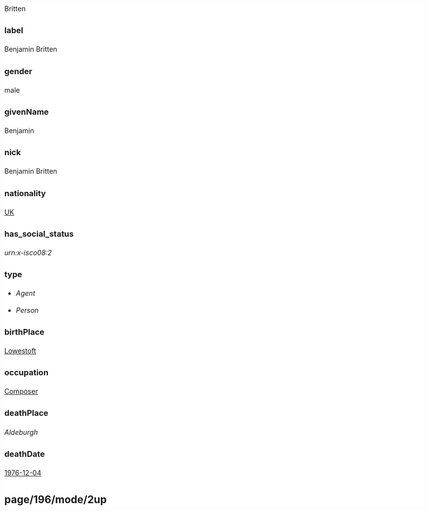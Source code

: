 Britten

### label


Benjamin Britten

### gender


male

### givenName


Benjamin

### nick


Benjamin Britten

### nationality


[UK](#UK)

### has_social_status


*urn:x-isco08:2*

### type

 - *Agent*

 - *Person*

### birthPlace


[Lowestoft](#Lowestoft)

### occupation


[Composer](#Composer)

### deathPlace


*Aldeburgh*

### deathDate


[1976-12-04](#1976-12-04)

## page/196/mode/2up
